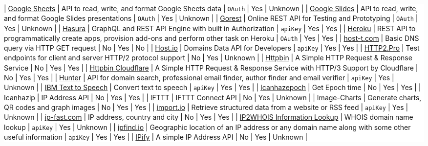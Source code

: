 | [Google Sheets](https://developers.google.com/sheets/api/reference/rest)                                                                  | API to read, write, and format Google Sheets data                                                   | `OAuth`         | Yes   | Unknown |
| [Google Slides](https://developers.google.com/slides/api/reference/rest)                                                                  | API to read, write, and format Google Slides presentations                                          | `OAuth`         | Yes   | Unknown |
| [Gorest](https://gorest.co.in/)                                                                                                           | Online REST API for Testing and Prototyping                                                         | `OAuth`         | Yes   | Unknown |
| [Hasura](https://hasura.io/opensource/)                                                                                                   | GraphQL and REST API Engine with built in Authorization                                             | `apiKey`        | Yes   | Yes     |
| [Heroku](https://devcenter.heroku.com/articles/platform-api-reference/)                                                                   | REST API to programmatically create apps, provision add-ons and perform other task on Heroku        | `OAuth`         | Yes   | Yes     |
| [host-t.com](https://host-t.com)                                                                                                          | Basic DNS query via HTTP GET request                                                                | No              | Yes   | No      |
| [Host.io](https://host.io)                                                                                                                | Domains Data API for Developers                                                                     | `apiKey`        | Yes   | Yes     |
| [HTTP2.Pro](https://http2.pro/doc/api)                                                                                                    | Test endpoints for client and server HTTP/2 protocol support                                        | No              | Yes   | Unknown |
| [Httpbin](https://httpbin.org/)                                                                                                           | A Simple HTTP Request & Response Service                                                            | No              | Yes   | Yes     |
| [Httpbin Cloudflare](https://cloudflare-quic.com/b/)                                                                                      | A Simple HTTP Request & Response Service with HTTP/3 Support by Cloudflare                          | No              | Yes   | Yes     |
| [Hunter](https://hunter.io/api)                                                                                                           | API for domain search, professional email finder, author finder and email verifier                  | `apiKey`        | Yes   | Unknown |
| [IBM Text to Speech](https://cloud.ibm.com/docs/text-to-speech/getting-started.html)                                                      | Convert text to speech                                                                              | `apiKey`        | Yes   | Yes     |
| [Icanhazepoch](https://icanhazepoch.com)                                                                                                  | Get Epoch time                                                                                      | No              | Yes   | Yes     |
| [Icanhazip](https://major.io/icanhazip-com-faq/)                                                                                          | IP Address API                                                                                      | No              | Yes   | Yes     |
| [IFTTT](https://platform.ifttt.com/docs/connect_api)                                                                                      | IFTTT Connect API                                                                                   | No              | Yes   | Unknown |
| [Image-Charts](https://documentation.image-charts.com/)                                                                                   | Generate charts, QR codes and graph images                                                          | No              | Yes   | Yes     |
| [import.io](http://api.docs.import.io/)                                                                                                   | Retrieve structured data from a website or RSS feed                                                 | `apiKey`        | Yes   | Unknown |
| [ip-fast.com](https://ip-fast.com/docs/)                                                                                                  | IP address, country and city                                                                        | No              | Yes   | Yes     |
| [IP2WHOIS Information Lookup](https://www.ip2whois.com/)                                                                                  | WHOIS domain name lookup                                                                            | `apiKey`        | Yes   | Unknown |
| [ipfind.io](https://ipfind.io)                                                                                                            | Geographic location of an IP address or any domain name along with some other useful information    | `apiKey`        | Yes   | Yes     |
| [IPify](https://www.ipify.org/)                                                                                                           | A simple IP Address API                                                                             | No              | Yes   | Unknown |